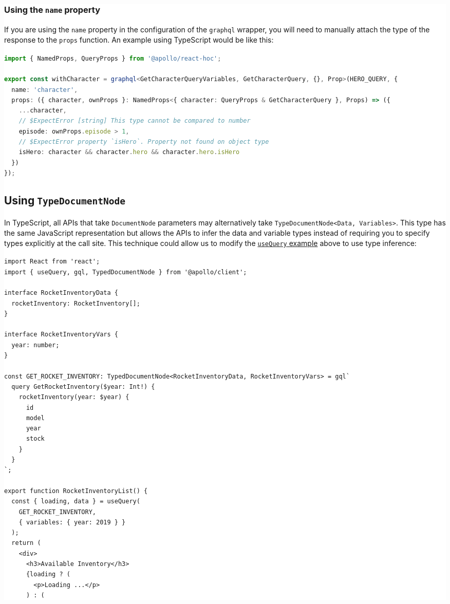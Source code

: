 ### Using the `name` property

If you are using the `name` property in the configuration of the `graphql` wrapper, you will need to manually attach the type of the response to the `props` function. An example using TypeScript would be like this:

```ts
import { NamedProps, QueryProps } from '@apollo/react-hoc';

export const withCharacter = graphql<GetCharacterQueryVariables, GetCharacterQuery, {}, Prop>(HERO_QUERY, {
  name: 'character',
  props: ({ character, ownProps }: NamedProps<{ character: QueryProps & GetCharacterQuery }, Props) => ({
    ...character,
    // $ExpectError [string] This type cannot be compared to number
    episode: ownProps.episode > 1,
    // $ExpectError property `isHero`. Property not found on object type
    isHero: character && character.hero && character.hero.isHero
  })
});
```

## Using `TypeDocumentNode`

In TypeScript, all APIs that take `DocumentNode` parameters may alternatively take `TypeDocumentNode<Data, Variables>`. This type has the same JavaScript representation but allows the APIs to infer the data and variable types instead of requiring you to specify types explicitly at the call site. This technique could allow us to modify the [`useQuery` example](#usequery) above to use type inference:

```tsx
import React from 'react';
import { useQuery, gql, TypedDocumentNode } from '@apollo/client';

interface RocketInventoryData {
  rocketInventory: RocketInventory[];
}

interface RocketInventoryVars {
  year: number;
}

const GET_ROCKET_INVENTORY: TypedDocumentNode<RocketInventoryData, RocketInventoryVars> = gql`
  query GetRocketInventory($year: Int!) {
    rocketInventory(year: $year) {
      id
      model
      year
      stock
    }
  }
`;

export function RocketInventoryList() {
  const { loading, data } = useQuery(
    GET_ROCKET_INVENTORY,
    { variables: { year: 2019 } }
  );
  return (
    <div>
      <h3>Available Inventory</h3>
      {loading ? (
        <p>Loading ...</p>
      ) : (
```
